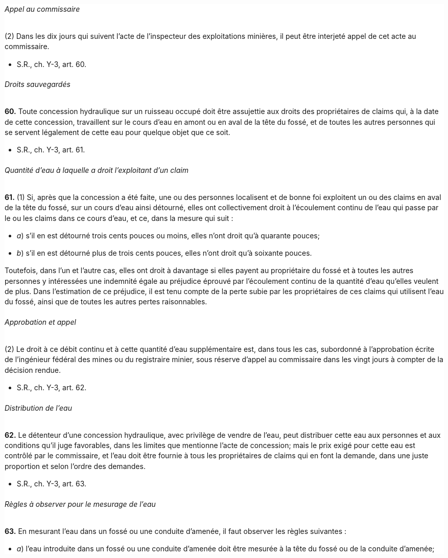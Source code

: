 ###### Appel au commissaire

(2) Dans les dix jours qui suivent l’acte de l’inspecteur des exploitations minières, il peut être interjeté appel de cet acte au commissaire.

  * S.R., ch. Y-3, art. 60.

###### Droits sauvegardés

**60.** Toute concession hydraulique sur un ruisseau occupé doit être assujettie aux droits des propriétaires de claims qui, à la date de cette concession, travaillent sur le cours d’eau en amont ou en aval de la tête du fossé, et de toutes les autres personnes qui se servent légalement de cette eau pour quelque objet que ce soit.

  * S.R., ch. Y-3, art. 61.

###### Quantité d’eau à laquelle a droit l’exploitant d’un claim

**61.** (1) Si, après que la concession a été faite, une ou des personnes localisent et de bonne foi exploitent un ou des claims en aval de la tête du fossé, sur un cours d’eau ainsi détourné, elles ont collectivement droit à l’écoulement continu de l’eau qui passe par le ou les claims dans ce cours d’eau, et ce, dans la mesure qui suit :

  * _a_) s’il en est détourné trois cents pouces ou moins, elles n’ont droit qu’à quarante pouces;

  * _b_) s’il en est détourné plus de trois cents pouces, elles n’ont droit qu’à soixante pouces.

Toutefois, dans l’un et l’autre cas, elles ont droit à davantage si elles payent au propriétaire du fossé et à toutes les autres personnes y intéressées une indemnité égale au préjudice éprouvé par l’écoulement continu de la quantité d’eau qu’elles veulent de plus. Dans l’estimation de ce préjudice, il est tenu compte de la perte subie par les propriétaires de ces claims qui utilisent l’eau du fossé, ainsi que de toutes les autres pertes raisonnables.

###### Approbation et appel

(2) Le droit à ce débit continu et à cette quantité d’eau supplémentaire est, dans tous les cas, subordonné à l’approbation écrite de l’ingénieur fédéral des mines ou du registraire minier, sous réserve d’appel au commissaire dans les vingt jours à compter de la décision rendue.

  * S.R., ch. Y-3, art. 62.

###### Distribution de l’eau

**62.** Le détenteur d’une concession hydraulique, avec privilège de vendre de l’eau, peut distribuer cette eau aux personnes et aux conditions qu’il juge favorables, dans les limites que mentionne l’acte de concession; mais le prix exigé pour cette eau est contrôlé par le commissaire, et l’eau doit être fournie à tous les propriétaires de claims qui en font la demande, dans une juste proportion et selon l’ordre des demandes.

  * S.R., ch. Y-3, art. 63.

###### Règles à observer pour le mesurage de l’eau

**63.** En mesurant l’eau dans un fossé ou une conduite d’amenée, il faut observer les règles suivantes :

  * _a_) l’eau introduite dans un fossé ou une conduite d’amenée doit être mesurée à la tête du fossé ou de la conduite d’amenée;
